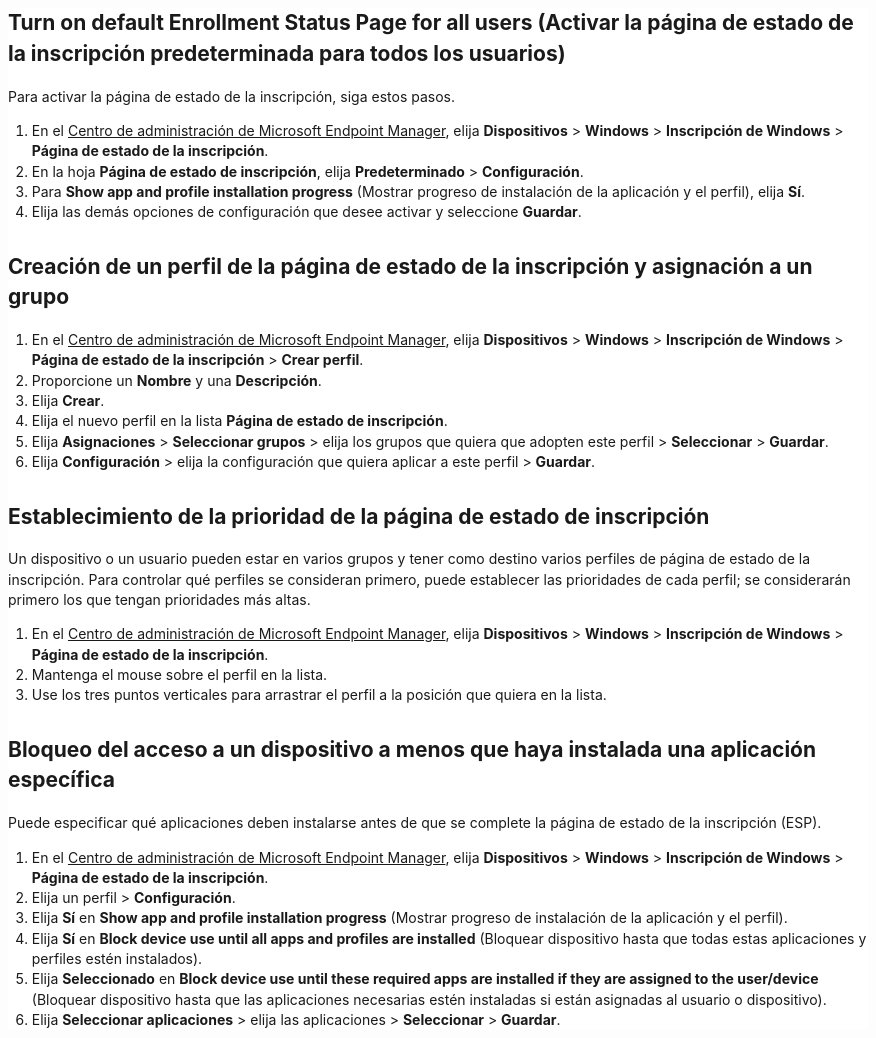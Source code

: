 ## <a name="turn-on-default-enrollment-status-page-for-all-users"></a>Turn on default Enrollment Status Page for all users (Activar la página de estado de la inscripción predeterminada para todos los usuarios)

Para activar la página de estado de la inscripción, siga estos pasos.
 
1. En el [Centro de administración de Microsoft Endpoint Manager](https://go.microsoft.com/fwlink/?linkid=2109431), elija **Dispositivos** > **Windows** > **Inscripción de Windows** > **Página de estado de la inscripción**.
2. En la hoja **Página de estado de inscripción**, elija **Predeterminado** > **Configuración**.
3. Para **Show app and profile installation progress** (Mostrar progreso de instalación de la aplicación y el perfil), elija **Sí**.
4. Elija las demás opciones de configuración que desee activar y seleccione **Guardar**.

## <a name="create-enrollment-status-page-profile-and-assign-to-a-group"></a>Creación de un perfil de la página de estado de la inscripción y asignación a un grupo

1. En el [Centro de administración de Microsoft Endpoint Manager](https://go.microsoft.com/fwlink/?linkid=2109431), elija **Dispositivos** > **Windows** > **Inscripción de Windows** > **Página de estado de la inscripción** > **Crear perfil**.
2. Proporcione un **Nombre** y una **Descripción**.
3. Elija **Crear**.
4. Elija el nuevo perfil en la lista **Página de estado de inscripción**.
5. Elija **Asignaciones** > **Seleccionar grupos** > elija los grupos que quiera que adopten este perfil > **Seleccionar** > **Guardar**.
6. Elija **Configuración** > elija la configuración que quiera aplicar a este perfil > **Guardar**.

## <a name="set-the-enrollment-status-page-priority"></a>Establecimiento de la prioridad de la página de estado de inscripción

Un dispositivo o un usuario pueden estar en varios grupos y tener como destino varios perfiles de página de estado de la inscripción. Para controlar qué perfiles se consideran primero, puede establecer las prioridades de cada perfil; se considerarán primero los que tengan prioridades más altas.

1. En el [Centro de administración de Microsoft Endpoint Manager](https://go.microsoft.com/fwlink/?linkid=2109431), elija **Dispositivos** > **Windows** > **Inscripción de Windows** > **Página de estado de la inscripción**.
2. Mantenga el mouse sobre el perfil en la lista.
3. Use los tres puntos verticales para arrastrar el perfil a la posición que quiera en la lista.

## <a name="block-access-to-a-device-until-a-specific-application-is-installed"></a>Bloqueo del acceso a un dispositivo a menos que haya instalada una aplicación específica

Puede especificar qué aplicaciones deben instalarse antes de que se complete la página de estado de la inscripción (ESP).

1. En el [Centro de administración de Microsoft Endpoint Manager](https://go.microsoft.com/fwlink/?linkid=2109431), elija **Dispositivos** > **Windows** > **Inscripción de Windows** > **Página de estado de la inscripción**.
2. Elija un perfil > **Configuración**.
3. Elija **Sí** en **Show app and profile installation progress** (Mostrar progreso de instalación de la aplicación y el perfil).
4. Elija **Sí** en **Block device use until all apps and profiles are installed** (Bloquear dispositivo hasta que todas estas aplicaciones y perfiles estén instalados).
5. Elija **Seleccionado** en **Block device use until these required apps are installed if they are assigned to the user/device** (Bloquear dispositivo hasta que las aplicaciones necesarias estén instaladas si están asignadas al usuario o dispositivo).
6. Elija **Seleccionar aplicaciones** > elija las aplicaciones > **Seleccionar** > **Guardar**.
